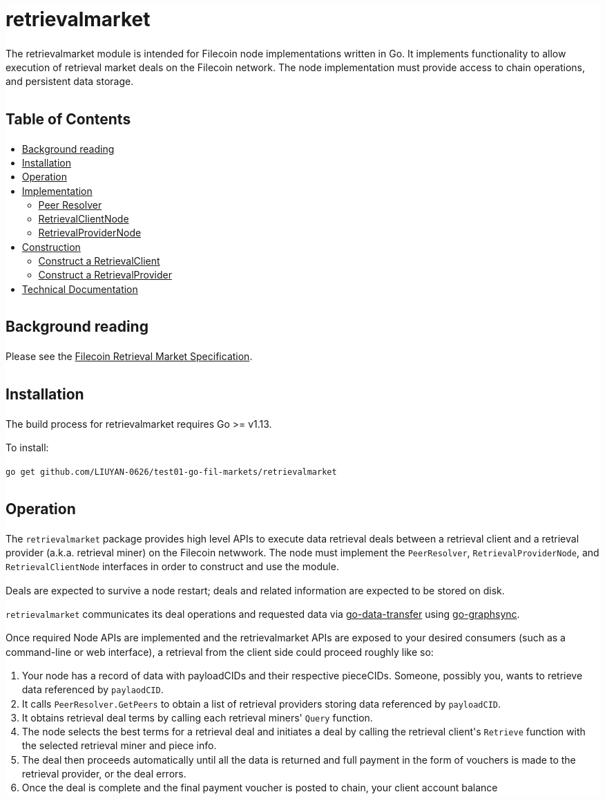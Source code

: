 # retrievalmarket
The retrievalmarket module is intended for Filecoin node implementations written in Go.
It implements functionality to allow execution of retrieval market deals on the
Filecoin network.
The node implementation must provide access to chain operations, and persistent 
data storage.

## Table of Contents
* [Background reading](#Background-reading)
* [Installation](#Installation)
* [Operation](#Operation)
* [Implementation](#Implementation)
    * [Peer Resolver](#Peer_Resolver)
    * [RetrievalClientNode](#RetrievalClientNode)
    * [RetrievalProviderNode](#RetrievalProviderNode)
* [Construction](#Construction)
    * [Construct a RetrievalClient](#RetrievalClient)
    * [Construct a RetrievalProvider](#RetrievalProvider)
* [Technical Documentation](#technical-documentation)

## Background reading
Please see the 
[Filecoin Retrieval Market Specification](https://filecoin-project.github.io/specs/#systems__filecoin_markets__retrieval_market).

## Installation
The build process for retrievalmarket requires Go >= v1.13.

To install:
```bash
go get github.com/LIUYAN-0626/test01-go-fil-markets/retrievalmarket
```

## Operation

The `retrievalmarket` package provides high level APIs to execute data retrieval deals between a
 retrieval client and a retrieval
 provider (a.k.a. retrieval miner) on the Filecoin netwwork. 
 The node must implement the `PeerResolver`, `RetrievalProviderNode`, and
     `RetrievalClientNode` interfaces in order to construct and use the module.

Deals are expected to survive a node restart; deals and related information are
 expected to be stored on disk.
 
`retrievalmarket` communicates its deal operations and requested data via 
[go-data-transfer](https://github.com/filecoin-project/go-data-transfer) using 
[go-graphsync](https://github.com/ipfs/go-graphsync).
    
Once required Node APIs are implemented and the retrievalmarket APIs are exposed to your desired
 consumers (such as a command-line or web interface), a retrieval from the client side could
proceed roughly like so:
1. Your node has a record of data with payloadCIDs and their respective pieceCIDs. Someone,
possibly you, wants to retrieve data referenced by `paylaodCID`.
1. It calls `PeerResolver.GetPeers` to obtain a list of retrieval providers storing data
 referenced by `payloadCID`. 
1. It obtains retrieval deal terms by calling each retrieval miners' `Query` function.
1. The node selects the best terms for a retrieval deal and initiates a deal by calling
  the retrieval client's `Retrieve` function with the selected retrieval miner and piece info.
1. The deal then proceeds automatically until all the data is returned and full payment in the
   form of vouchers is made to the retrieval provider, or the deal errors.
1. Once the deal is complete and the final payment voucher is posted to chain, your client account balance